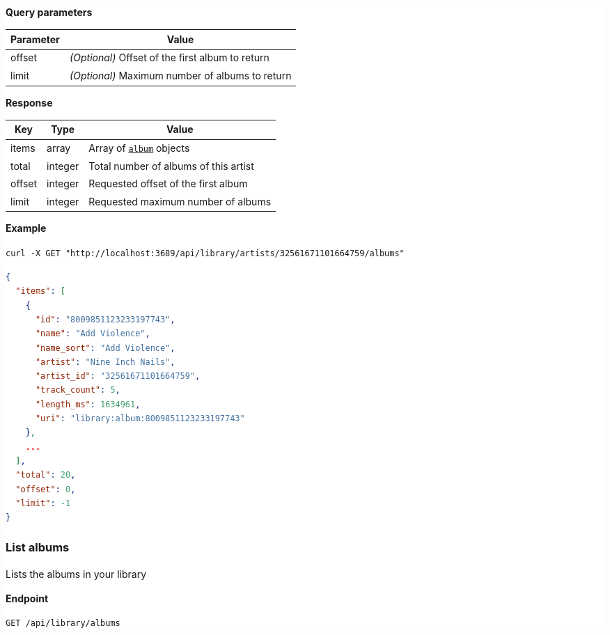 **Query parameters**

| Parameter       | Value                                                       |
| --------------- | ----------------------------------------------------------- |
| offset          | *(Optional)* Offset of the first album to return            |
| limit           | *(Optional)* Maximum number of albums to return             |

**Response**

| Key             | Type     | Value                                     |
| --------------- | -------- | ----------------------------------------- |
| items           | array    | Array of [`album`](#album-object) objects |
| total           | integer  | Total number of albums of this artist     |
| offset          | integer  | Requested offset of the first album       |
| limit           | integer  | Requested maximum number of albums        |


**Example**

```shell
curl -X GET "http://localhost:3689/api/library/artists/32561671101664759/albums"
```

```json
{
  "items": [
    {
      "id": "8009851123233197743",
      "name": "Add Violence",
      "name_sort": "Add Violence",
      "artist": "Nine Inch Nails",
      "artist_id": "32561671101664759",
      "track_count": 5,
      "length_ms": 1634961,
      "uri": "library:album:8009851123233197743"
    },
    ...
  ],
  "total": 20,
  "offset": 0,
  "limit": -1
}
```


### List albums

Lists the albums in your library

**Endpoint**

```http
GET /api/library/albums
```
